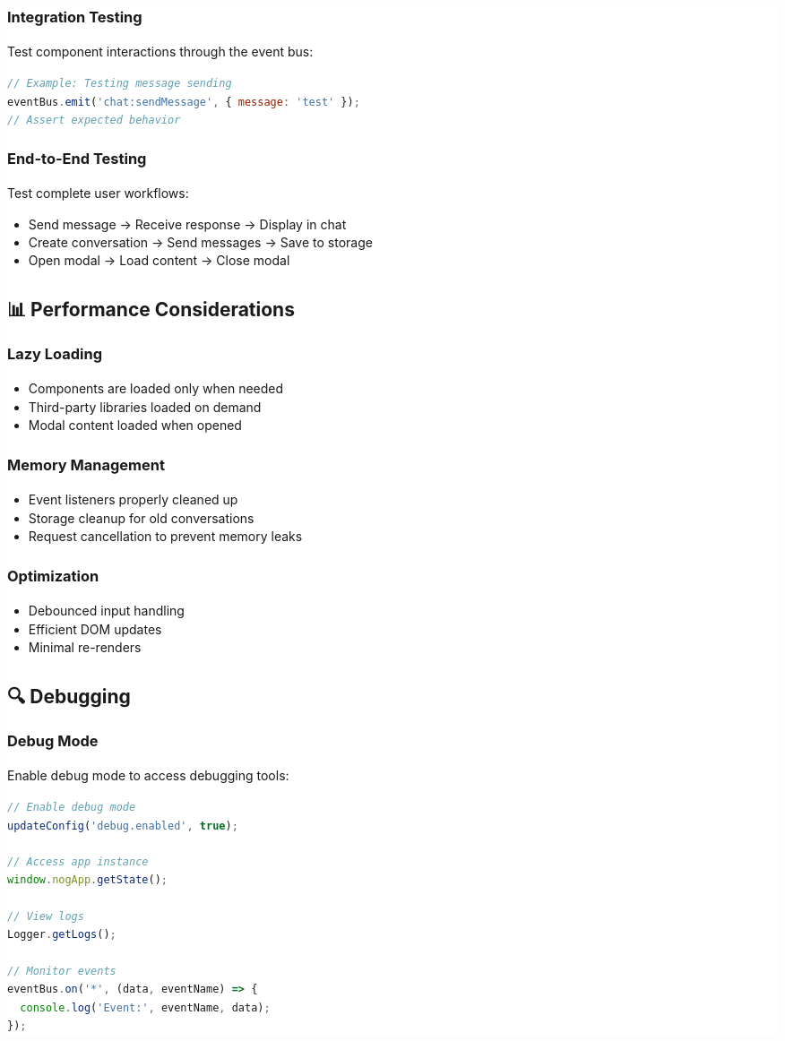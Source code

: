 ### **Integration Testing**
Test component interactions through the event bus:
```javascript
// Example: Testing message sending
eventBus.emit('chat:sendMessage', { message: 'test' });
// Assert expected behavior
```

### **End-to-End Testing**
Test complete user workflows:
- Send message → Receive response → Display in chat
- Create conversation → Send messages → Save to storage
- Open modal → Load content → Close modal

## 📊 Performance Considerations

### **Lazy Loading**
- Components are loaded only when needed
- Third-party libraries loaded on demand
- Modal content loaded when opened

### **Memory Management**
- Event listeners properly cleaned up
- Storage cleanup for old conversations
- Request cancellation to prevent memory leaks

### **Optimization**
- Debounced input handling
- Efficient DOM updates
- Minimal re-renders

## 🔍 Debugging

### **Debug Mode**
Enable debug mode to access debugging tools:
```javascript
// Enable debug mode
updateConfig('debug.enabled', true);

// Access app instance
window.nogApp.getState();

// View logs
Logger.getLogs();

// Monitor events
eventBus.on('*', (data, eventName) => {
  console.log('Event:', eventName, data);
});
```
